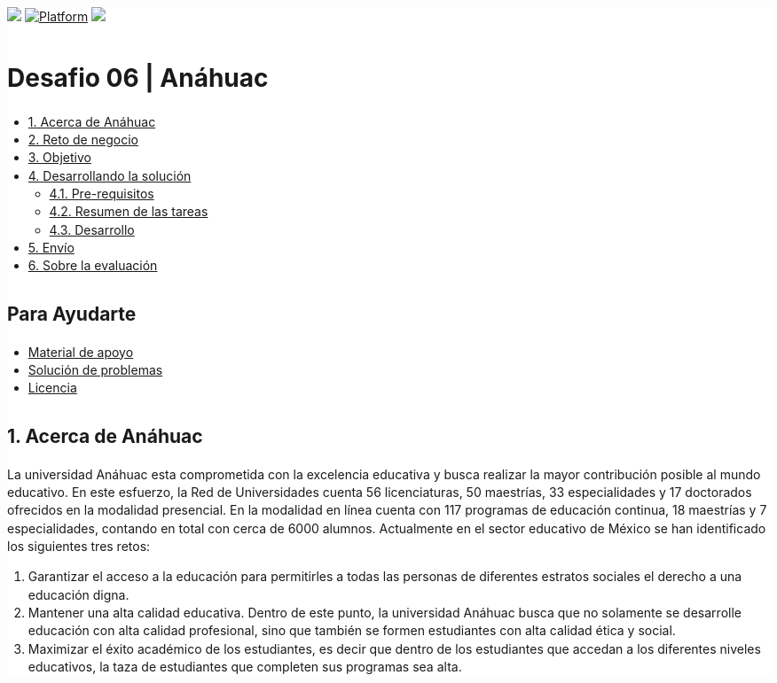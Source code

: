 [![](https://img.shields.io/badge/IBM%20Cloud-powered-blue.svg)](https://cloud.ibm.com)
[![Platform](https://img.shields.io/badge/platform-nodejs-lightgrey.svg?style=flat)](https://developer.ibm.com/node/)
[![](https://img.shields.io/discord/734849667174498465?logo=discord)](https://discord.gg/Q9At74C)

# Desafio 06 | Anáhuac

- [1. Acerca de Anáhuac](#1-acerca-de-anáhuac)
- [2. Reto de negocio](#2-reto-de-negocio)
- [3. Objetivo](#3-objetivo)
- [4. Desarrollando la solución](#4-desarrollando-la-solución)
  - [4.1. Pre-requisitos](#41-pre-requisitos)
  - [4.2. Resumen de las tareas](#42-resumen-de-las-tareas)
  - [4.3. Desarrollo](#43-desarrollo)
- [5. Envío](#5-envío)
- [6. Sobre la evaluación](#6-sobre-la-evaluación)

## Para Ayudarte

- [Material de apoyo](#material-de-apoyo)
- [Solución de problemas](#solución-de-problemas)
- [Licencia](#licencia)

## 1. Acerca de Anáhuac

La universidad Anáhuac esta comprometida con la excelencia educativa y busca realizar la mayor contribución posible al mundo educativo. En este esfuerzo, la Red de Universidades cuenta 56 licenciaturas, 50 maestrías, 33 especialidades y 17 doctorados ofrecidos en la modalidad presencial. En la modalidad en línea cuenta con 117 programas de educación continua, 18 maestrías y 7 especialidades, contando en total con cerca de 6000 alumnos. Actualmente en el sector educativo de México se han identificado los siguientes tres retos:

1.  Garantizar el acceso a la educación para permitirles a todas las personas de diferentes estratos sociales el derecho a una educación digna.
2.  Mantener una alta calidad educativa. Dentro de este punto, la universidad Anáhuac busca que no solamente se desarrolle educación con alta calidad profesional, sino que también se formen estudiantes con alta calidad ética y social.
3.  Maximizar el éxito académico de los estudiantes, es decir que dentro de los estudiantes que accedan a los diferentes niveles educativos, la taza de estudiantes que completen sus programas sea alta.

<div align="center">
    <a href="https://www.youtube.com/watch?v=7GXli0yCMuU">